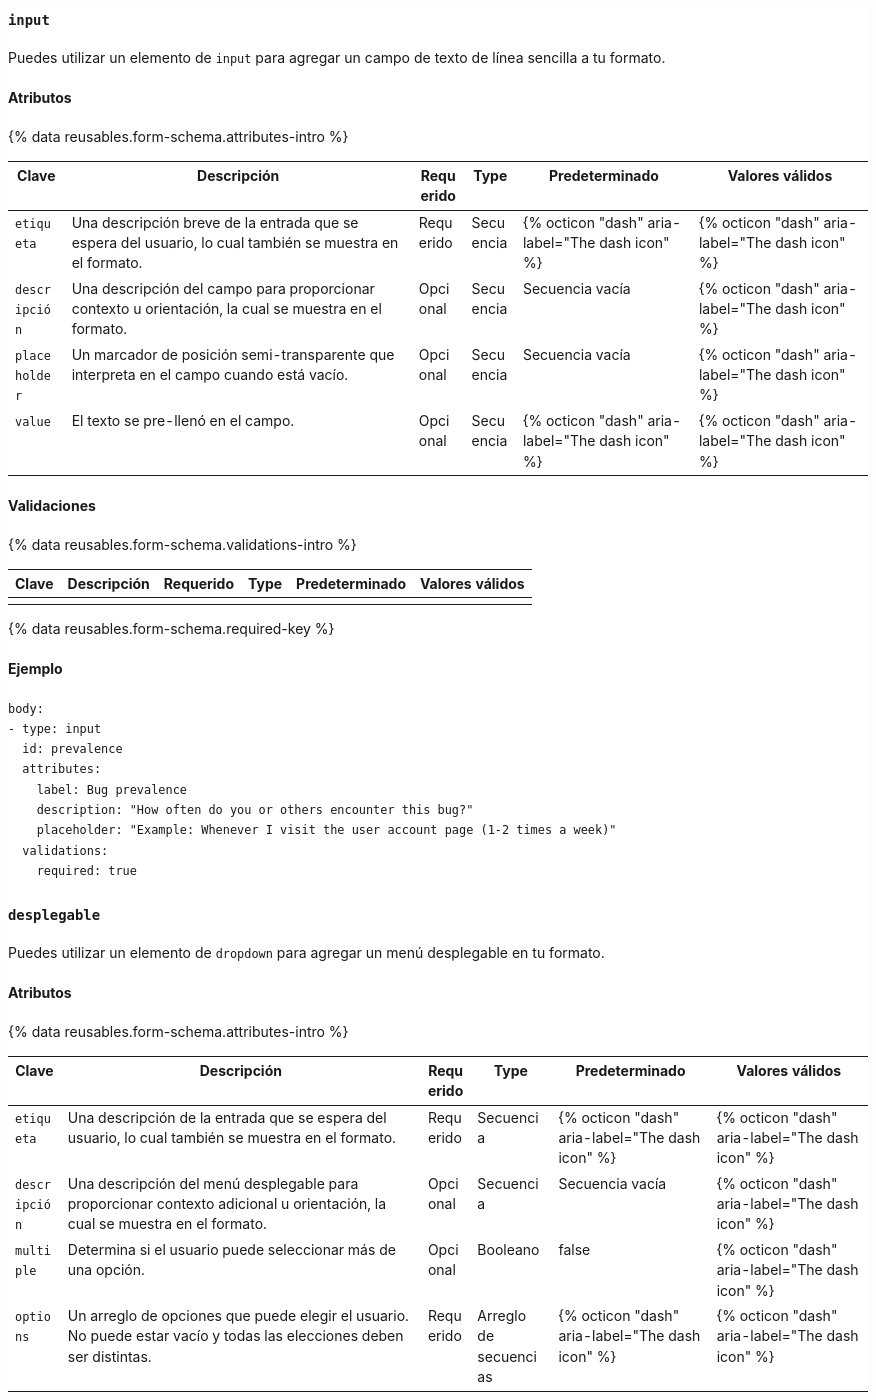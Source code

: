 ### `input`

Puedes utilizar un elemento de `input` para agregar un campo de texto de línea sencilla a tu formato.

#### Atributos

{% data reusables.form-schema.attributes-intro %}

| Clave         | Descripción                                                                                              | Requerido | Type      | Predeterminado                                  | Valores válidos                                 |
| ------------- | -------------------------------------------------------------------------------------------------------- | --------- | --------- | ----------------------------------------------- | ----------------------------------------------- |
| `etiqueta`    | Una descripción breve de la entrada que se espera del usuario, lo cual también se muestra en el formato. | Requerido | Secuencia | {% octicon "dash" aria-label="The dash icon" %} | {% octicon "dash" aria-label="The dash icon" %}
| `descripción` | Una descripción del campo para proporcionar contexto u orientación, la cual se muestra en el formato.    | Opcional  | Secuencia | Secuencia vacía                                 | {% octicon "dash" aria-label="The dash icon" %}
| `placeholder` | Un marcador de posición semi-transparente que interpreta en el campo cuando está vacío.                  | Opcional  | Secuencia | Secuencia vacía                                 | {% octicon "dash" aria-label="The dash icon" %}
| `value`       | El texto se pre-llenó en el campo.                                                                       | Opcional  | Secuencia | {% octicon "dash" aria-label="The dash icon" %} | {% octicon "dash" aria-label="The dash icon" %}

#### Validaciones

{% data reusables.form-schema.validations-intro %}

| Clave | Descripción | Requerido | Type | Predeterminado | Valores válidos |
| ----- | ----------- | --------- | ---- | -------------- | --------------- |
|       |             |           |      |                |                 |
{% data reusables.form-schema.required-key %}

#### Ejemplo

```YAML{:copy}
body:
- type: input
  id: prevalence
  attributes:
    label: Bug prevalence
    description: "How often do you or others encounter this bug?"
    placeholder: "Example: Whenever I visit the user account page (1-2 times a week)"
  validations:
    required: true
```

### `desplegable`

Puedes utilizar un elemento de `dropdown` para agregar un menú desplegable en tu formato.

#### Atributos

{% data reusables.form-schema.attributes-intro %}

| Clave         | Descripción                                                                                                                | Requerido | Type                  | Predeterminado                                  | Valores válidos                                 |
| ------------- | -------------------------------------------------------------------------------------------------------------------------- | --------- | --------------------- | ----------------------------------------------- | ----------------------------------------------- |
| `etiqueta`    | Una descripción de la entrada que se espera del usuario, lo cual también se muestra en el formato.                         | Requerido | Secuencia             | {% octicon "dash" aria-label="The dash icon" %} | {% octicon "dash" aria-label="The dash icon" %}
| `descripción` | Una descripción del menú desplegable para proporcionar contexto adicional u orientación, la cual se muestra en el formato. | Opcional  | Secuencia             | Secuencia vacía                                 | {% octicon "dash" aria-label="The dash icon" %}
| `multiple`    | Determina si el usuario puede seleccionar más de una opción.                                                               | Opcional  | Booleano              | false                                           | {% octicon "dash" aria-label="The dash icon" %}
| `options`     | Un arreglo de opciones que puede elegir el usuario. No puede estar vacío y todas las elecciones deben ser distintas.       | Requerido | Arreglo de secuencias | {% octicon "dash" aria-label="The dash icon" %} | {% octicon "dash" aria-label="The dash icon" %}
